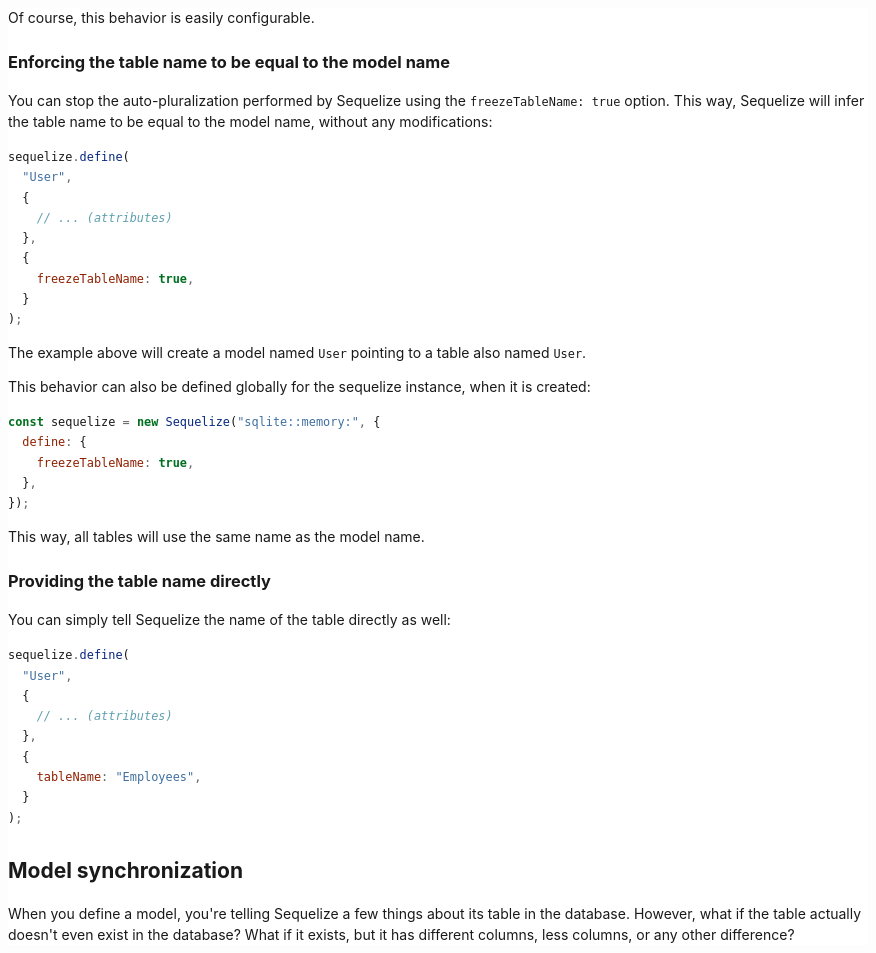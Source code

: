 Of course, this behavior is easily configurable.

### Enforcing the table name to be equal to the model name

You can stop the auto-pluralization performed by Sequelize using the `freezeTableName: true` option. This way, Sequelize will infer the table name to be equal to the model name, without any modifications:

```js
sequelize.define(
  "User",
  {
    // ... (attributes)
  },
  {
    freezeTableName: true,
  }
);
```

The example above will create a model named `User` pointing to a table also named `User`.

This behavior can also be defined globally for the sequelize instance, when it is created:

```js
const sequelize = new Sequelize("sqlite::memory:", {
  define: {
    freezeTableName: true,
  },
});
```

This way, all tables will use the same name as the model name.

### Providing the table name directly

You can simply tell Sequelize the name of the table directly as well:

```js
sequelize.define(
  "User",
  {
    // ... (attributes)
  },
  {
    tableName: "Employees",
  }
);
```

## Model synchronization

When you define a model, you're telling Sequelize a few things about its table in the database. However, what if the table actually doesn't even exist in the database? What if it exists, but it has different columns, less columns, or any other difference?
